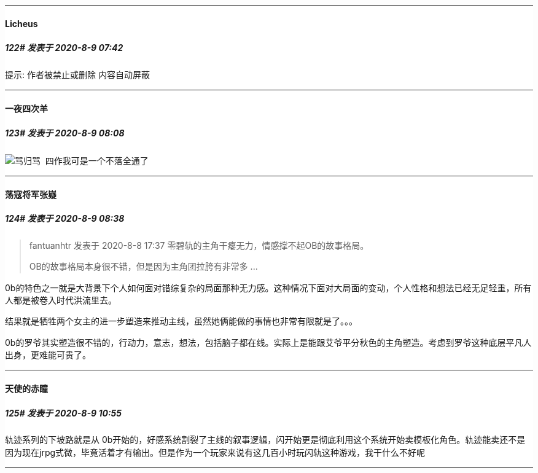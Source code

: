 -----

####  Licheus  
##### 122#       发表于 2020-8-9 07:42

提示: 作者被禁止或删除 内容自动屏蔽



-----

####  一夜四次羊  
##### 123#       发表于 2020-8-9 08:08



<img src="https://static.saraba1st.com/image/smiley/face2017/049.png" referrerpolicy="no-referrer">骂归骂  四作我可是一个不落全通了







-----

####  荡寇将军张嶷  
##### 124#       发表于 2020-8-9 08:38



<blockquote>fantuanhtr 发表于 2020-8-8 17:37
零碧轨的主角干瘪无力，情感撑不起OB的故事格局。

OB的故事格局本身很不错，但是因为主角团拉胯有非常多 ...</blockquote>
0b的特色之一就是大背景下个人如何面对错综复杂的局面那种无力感。这种情况下面对大局面的变动，个人性格和想法已经无足轻重，所有人都是被卷入时代洪流里去。

结果就是牺牲两个女主的进一步塑造来推动主线，虽然她俩能做的事情也非常有限就是了。。。

0b的罗爷其实塑造很不错的，行动力，意志，想法，包括脑子都在线。实际上是能跟艾爷平分秋色的主角塑造。考虑到罗爷这种底层平凡人出身，更难能可贵了。







-----

####  天使的赤瞳  
##### 125#       发表于 2020-8-9 10:55




轨迹系列的下坡路就是从 0b开始的，好感系统割裂了主线的叙事逻辑，闪开始更是彻底利用这个系统开始卖模板化角色。轨迹能卖还不是因为现在jrpg式微，毕竟活着才有输出。但是作为一个玩家来说有这几百小时玩闪轨这种游戏，我干什么不好呢







-----
